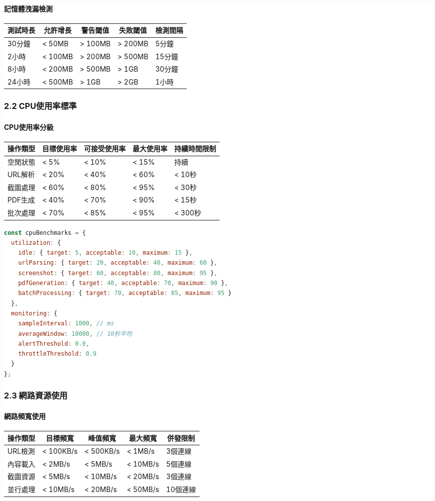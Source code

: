 #### 記憶體洩漏檢測
| 測試時長 | 允許增長 | 警告閾值 | 失敗閾值 | 檢測間隔 |
|----------|----------|----------|----------|----------|
| 30分鐘 | < 50MB | > 100MB | > 200MB | 5分鐘 |
| 2小時 | < 100MB | > 200MB | > 500MB | 15分鐘 |
| 8小時 | < 200MB | > 500MB | > 1GB | 30分鐘 |
| 24小時 | < 500MB | > 1GB | > 2GB | 1小時 |

### 2.2 CPU使用率標準

#### CPU使用率分級
| 操作類型 | 目標使用率 | 可接受使用率 | 最大使用率 | 持續時間限制 |
|----------|------------|--------------|------------|--------------|
| 空閒狀態 | < 5% | < 10% | < 15% | 持續 |
| URL解析 | < 20% | < 40% | < 60% | < 10秒 |
| 截圖處理 | < 60% | < 80% | < 95% | < 30秒 |
| PDF生成 | < 40% | < 70% | < 90% | < 15秒 |
| 批次處理 | < 70% | < 85% | < 95% | < 300秒 |

```javascript
const cpuBenchmarks = {
  utilization: {
    idle: { target: 5, acceptable: 10, maximum: 15 },
    urlParsing: { target: 20, acceptable: 40, maximum: 60 },
    screenshot: { target: 60, acceptable: 80, maximum: 95 },
    pdfGeneration: { target: 40, acceptable: 70, maximum: 90 },
    batchProcessing: { target: 70, acceptable: 85, maximum: 95 }
  },
  monitoring: {
    sampleInterval: 1000, // ms
    averageWindow: 10000, // 10秒平均
    alertThreshold: 0.8,
    throttleThreshold: 0.9
  }
};
```

### 2.3 網路資源使用

#### 網路頻寬使用
| 操作類型 | 目標頻寬 | 峰值頻寬 | 最大頻寬 | 併發限制 |
|----------|----------|----------|----------|----------|
| URL檢測 | < 100KB/s | < 500KB/s | < 1MB/s | 3個連線 |
| 內容載入 | < 2MB/s | < 5MB/s | < 10MB/s | 5個連線 |
| 截圖資源 | < 5MB/s | < 10MB/s | < 20MB/s | 3個連線 |
| 並行處理 | < 10MB/s | < 20MB/s | < 50MB/s | 10個連線 |
